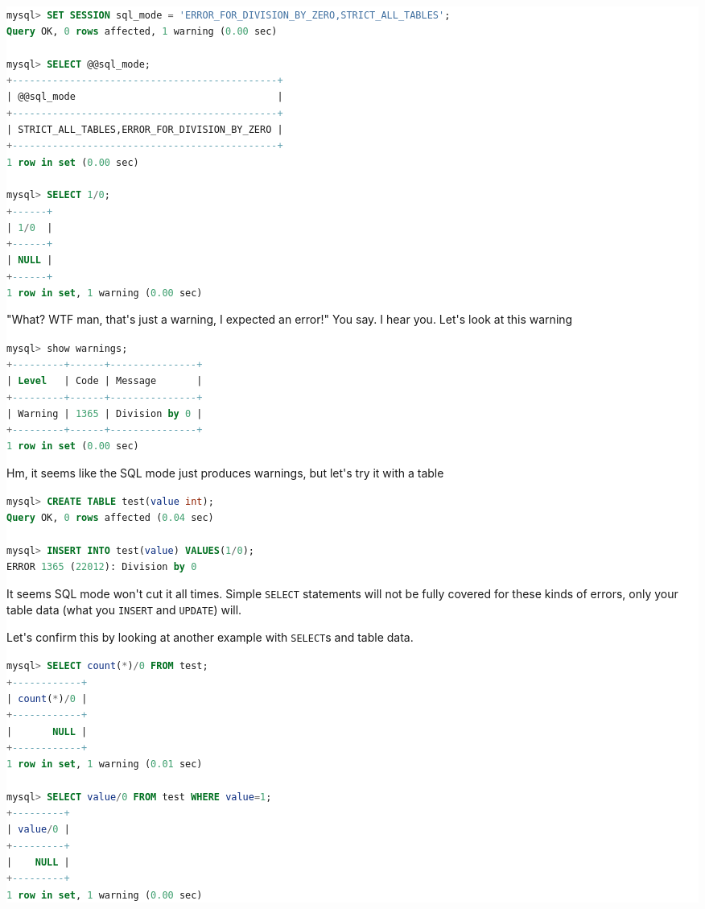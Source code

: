 ```sql
mysql> SET SESSION sql_mode = 'ERROR_FOR_DIVISION_BY_ZERO,STRICT_ALL_TABLES';
Query OK, 0 rows affected, 1 warning (0.00 sec)

mysql> SELECT @@sql_mode;
+----------------------------------------------+
| @@sql_mode                                   |
+----------------------------------------------+
| STRICT_ALL_TABLES,ERROR_FOR_DIVISION_BY_ZERO |
+----------------------------------------------+
1 row in set (0.00 sec)

mysql> SELECT 1/0;
+------+
| 1/0  |
+------+
| NULL |
+------+
1 row in set, 1 warning (0.00 sec)
```

"What? WTF man, that's just a warning, I expected an error!" You say.
I hear you. Let's look at this warning

```sql
mysql> show warnings;
+---------+------+---------------+
| Level   | Code | Message       |
+---------+------+---------------+
| Warning | 1365 | Division by 0 |
+---------+------+---------------+
1 row in set (0.00 sec)
```

Hm, it seems like the SQL mode just produces warnings, but let's try it with a
table

```sql
mysql> CREATE TABLE test(value int);
Query OK, 0 rows affected (0.04 sec)

mysql> INSERT INTO test(value) VALUES(1/0);
ERROR 1365 (22012): Division by 0
```

It seems SQL mode won't cut it all times. Simple `SELECT` statements will not be
fully covered for these kinds of errors, only your table data (what you `INSERT`
and `UPDATE`) will.

Let's confirm this by looking at another example with `SELECT`s and table data.

```sql
mysql> SELECT count(*)/0 FROM test;
+------------+
| count(*)/0 |
+------------+
|       NULL |
+------------+
1 row in set, 1 warning (0.01 sec)

mysql> SELECT value/0 FROM test WHERE value=1;
+---------+
| value/0 |
+---------+
|    NULL |
+---------+
1 row in set, 1 warning (0.00 sec)
```
